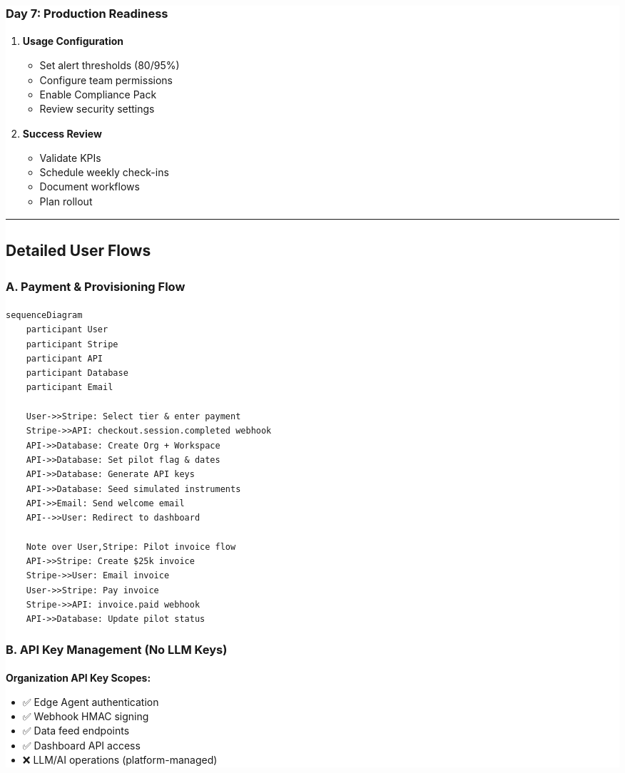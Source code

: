 ### Day 7: Production Readiness
1. **Usage Configuration**
   - Set alert thresholds (80/95%)
   - Configure team permissions
   - Enable Compliance Pack
   - Review security settings

2. **Success Review**
   - Validate KPIs
   - Schedule weekly check-ins
   - Document workflows
   - Plan rollout

---

## Detailed User Flows

### A. Payment & Provisioning Flow

```mermaid
sequenceDiagram
    participant User
    participant Stripe
    participant API
    participant Database
    participant Email

    User->>Stripe: Select tier & enter payment
    Stripe->>API: checkout.session.completed webhook
    API->>Database: Create Org + Workspace
    API->>Database: Set pilot flag & dates
    API->>Database: Generate API keys
    API->>Database: Seed simulated instruments
    API->>Email: Send welcome email
    API-->>User: Redirect to dashboard

    Note over User,Stripe: Pilot invoice flow
    API->>Stripe: Create $25k invoice
    Stripe->>User: Email invoice
    User->>Stripe: Pay invoice
    Stripe->>API: invoice.paid webhook
    API->>Database: Update pilot status
```

### B. API Key Management (No LLM Keys)

**Organization API Key Scopes:**
- ✅ Edge Agent authentication
- ✅ Webhook HMAC signing
- ✅ Data feed endpoints
- ✅ Dashboard API access
- ❌ LLM/AI operations (platform-managed)

